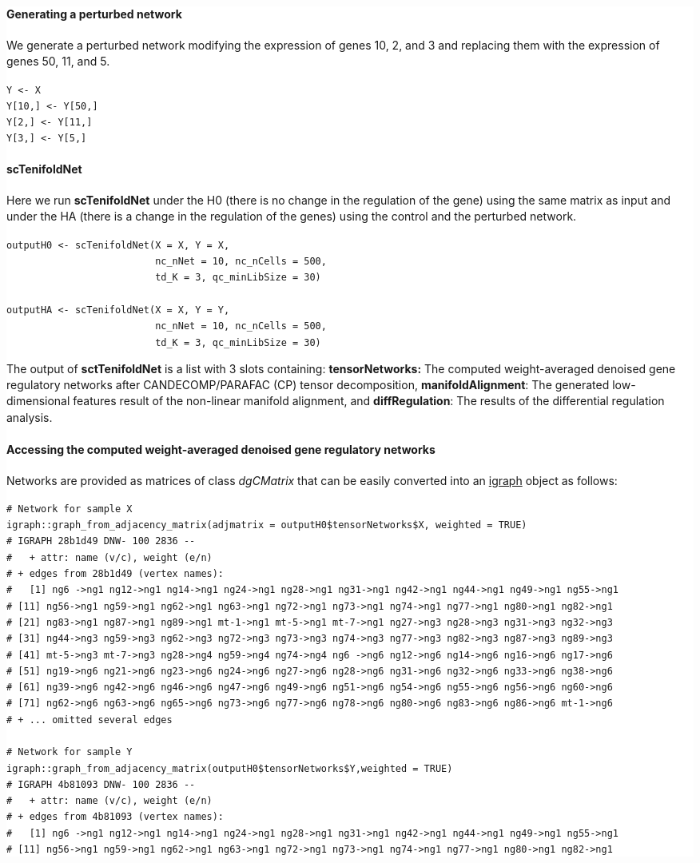 #### Generating a perturbed network 
We generate a perturbed network modifying the expression of genes 10, 2, and 3 and replacing them with the expression of genes 50, 11, and 5.
```{r}
Y <- X
Y[10,] <- Y[50,]
Y[2,] <- Y[11,]
Y[3,] <- Y[5,]
```
#### scTenifoldNet
Here we run **scTenifoldNet** under the H0 (there is no change in the regulation of the gene) using the same matrix as input and under the HA (there is a change in the regulation of the genes) using the control and the perturbed network.
```{r}
outputH0 <- scTenifoldNet(X = X, Y = X,
                          nc_nNet = 10, nc_nCells = 500,
                          td_K = 3, qc_minLibSize = 30)

outputHA <- scTenifoldNet(X = X, Y = Y,
                          nc_nNet = 10, nc_nCells = 500,
                          td_K = 3, qc_minLibSize = 30)
```
The output of **sctTenifoldNet** is a list with 3 slots containing: **tensorNetworks:** The computed weight-averaged denoised gene regulatory networks after CANDECOMP/PARAFAC (CP) tensor decomposition, **manifoldAlignment**: The generated low-dimensional features result of the non-linear manifold alignment, and **diffRegulation**: The results of the differential regulation analysis.

#### Accessing the computed weight-averaged denoised gene regulatory networks
Networks are provided as matrices of class *dgCMatrix* that can be easily converted into an [igraph](https://igraph.org/r) object as follows:
 ```{r}
 # Network for sample X
 igraph::graph_from_adjacency_matrix(adjmatrix = outputH0$tensorNetworks$X, weighted = TRUE)
# IGRAPH 28b1d49 DNW- 100 2836 -- 
#   + attr: name (v/c), weight (e/n)
# + edges from 28b1d49 (vertex names):
#   [1] ng6 ->ng1 ng12->ng1 ng14->ng1 ng24->ng1 ng28->ng1 ng31->ng1 ng42->ng1 ng44->ng1 ng49->ng1 ng55->ng1
# [11] ng56->ng1 ng59->ng1 ng62->ng1 ng63->ng1 ng72->ng1 ng73->ng1 ng74->ng1 ng77->ng1 ng80->ng1 ng82->ng1
# [21] ng83->ng1 ng87->ng1 ng89->ng1 mt-1->ng1 mt-5->ng1 mt-7->ng1 ng27->ng3 ng28->ng3 ng31->ng3 ng32->ng3
# [31] ng44->ng3 ng59->ng3 ng62->ng3 ng72->ng3 ng73->ng3 ng74->ng3 ng77->ng3 ng82->ng3 ng87->ng3 ng89->ng3
# [41] mt-5->ng3 mt-7->ng3 ng28->ng4 ng59->ng4 ng74->ng4 ng6 ->ng6 ng12->ng6 ng14->ng6 ng16->ng6 ng17->ng6
# [51] ng19->ng6 ng21->ng6 ng23->ng6 ng24->ng6 ng27->ng6 ng28->ng6 ng31->ng6 ng32->ng6 ng33->ng6 ng38->ng6
# [61] ng39->ng6 ng42->ng6 ng46->ng6 ng47->ng6 ng49->ng6 ng51->ng6 ng54->ng6 ng55->ng6 ng56->ng6 ng60->ng6
# [71] ng62->ng6 ng63->ng6 ng65->ng6 ng73->ng6 ng77->ng6 ng78->ng6 ng80->ng6 ng83->ng6 ng86->ng6 mt-1->ng6
# + ... omitted several edges
 
 # Network for sample Y
 igraph::graph_from_adjacency_matrix(outputH0$tensorNetworks$Y,weighted = TRUE)
# IGRAPH 4b81093 DNW- 100 2836 -- 
#   + attr: name (v/c), weight (e/n)
# + edges from 4b81093 (vertex names):
#   [1] ng6 ->ng1 ng12->ng1 ng14->ng1 ng24->ng1 ng28->ng1 ng31->ng1 ng42->ng1 ng44->ng1 ng49->ng1 ng55->ng1
# [11] ng56->ng1 ng59->ng1 ng62->ng1 ng63->ng1 ng72->ng1 ng73->ng1 ng74->ng1 ng77->ng1 ng80->ng1 ng82->ng1
 ```